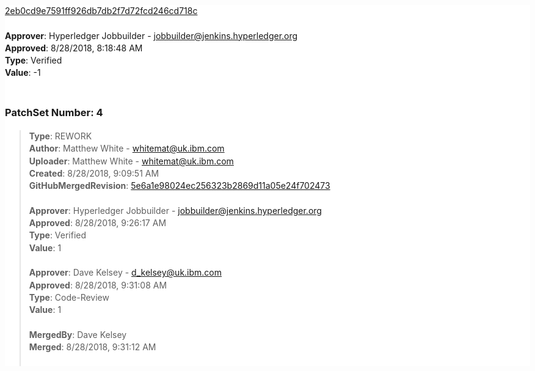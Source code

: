 [2eb0cd9e7591ff926db7db2f7d72fcd246cd718c](https://github.com/hyperledger-gerrit-archive/fabric-chaincode-node/commit/2eb0cd9e7591ff926db7db2f7d72fcd246cd718c)<br><br><strong>Approver</strong>: Hyperledger Jobbuilder - jobbuilder@jenkins.hyperledger.org<br><strong>Approved</strong>: 8/28/2018, 8:18:48 AM<br><strong>Type</strong>: Verified<br><strong>Value</strong>: -1<br><br></blockquote><h3>PatchSet Number: 4</h3><blockquote><strong>Type</strong>: REWORK<br><strong>Author</strong>: Matthew White - whitemat@uk.ibm.com<br><strong>Uploader</strong>: Matthew White - whitemat@uk.ibm.com<br><strong>Created</strong>: 8/28/2018, 9:09:51 AM<br><strong>GitHubMergedRevision</strong>: [5e6a1e98024ec256323b2869d11a05e24f702473](https://github.com/hyperledger-gerrit-archive/fabric-chaincode-node/commit/5e6a1e98024ec256323b2869d11a05e24f702473)<br><br><strong>Approver</strong>: Hyperledger Jobbuilder - jobbuilder@jenkins.hyperledger.org<br><strong>Approved</strong>: 8/28/2018, 9:26:17 AM<br><strong>Type</strong>: Verified<br><strong>Value</strong>: 1<br><br><strong>Approver</strong>: Dave Kelsey - d_kelsey@uk.ibm.com<br><strong>Approved</strong>: 8/28/2018, 9:31:08 AM<br><strong>Type</strong>: Code-Review<br><strong>Value</strong>: 1<br><br><strong>MergedBy</strong>: Dave Kelsey<br><strong>Merged</strong>: 8/28/2018, 9:31:12 AM<br><br></blockquote>